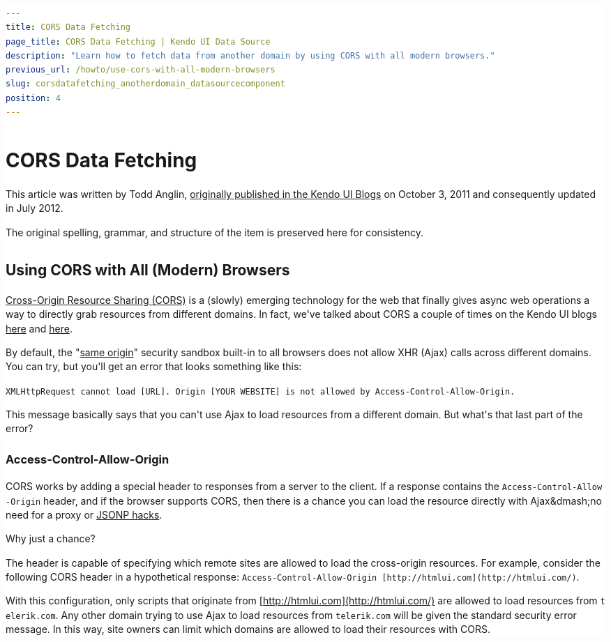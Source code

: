 ```yaml
---
title: CORS Data Fetching
page_title: CORS Data Fetching | Kendo UI Data Source
description: "Learn how to fetch data from another domain by using CORS with all modern browsers."
previous_url: /howto/use-cors-with-all-modern-browsers
slug: corsdatafetching_anotherdomain_datasourcecomponent
position: 4
---
```


# CORS Data Fetching

This article was written by Todd Anglin, [originally published in the Kendo UI Blogs](https://www.telerik.com/blogs/using-cors-with-all-modern-browsers) on October 3, 2011 and consequently updated in July 2012.

The original spelling, grammar, and structure of the item is preserved here for consistency.

## Using CORS with All (Modern) Browsers

[Cross-Origin Resource Sharing (CORS)](https://www.w3.org/TR/cors/) is a (slowly) emerging technology for the web that finally gives async web operations a way to directly grab resources from different domains. In fact, we've talked about CORS a couple of times on the Kendo UI blogs [here](https://www.telerik.com/blogs/shields-up-web-service-abstraction-with-kendo-ui) and [here](https://www.telerik.com/blogs/cross-domain-queries-to-odata-services-with-jquery).

By default, the "[same origin](https://developer.mozilla.org/en-US/docs/Web/Security/Same-origin_policy)" security sandbox built-in to all browsers does not allow XHR (Ajax) calls across different domains. You can try, but you'll get an error that looks something like this:

`XMLHttpRequest cannot load [URL]. Origin [YOUR WEBSITE] is not allowed by Access-Control-Allow-Origin.`

This message basically says that you can't use Ajax to load resources from a different domain. But what's that last part of the error?

### Access-Control-Allow-Origin

CORS works by adding a special header to responses from a server to the client. If a response contains the `Access-Control-Allow-Origin` header, and if the browser supports CORS, then there is a chance you can load the resource directly with Ajax&dmash;no need for a proxy or [JSONP hacks](https://en.wikipedia.org/wiki/JSONP).

Why just a chance?

The header is capable of specifying which remote sites are allowed to load the cross-origin resources. For example, consider the following CORS header in a hypothetical response: `Access-Control-Allow-Origin [http://htmlui.com](http://htmlui.com/)`.

With this configuration, only scripts that originate from [http://htmlui.com](http://htmlui.com/) are allowed to load resources from `telerik.com`. Any other domain trying to use Ajax to load resources from `telerik.com` will be given the standard security error message. In this way, site owners can limit which domains are allowed to load their resources with CORS.
